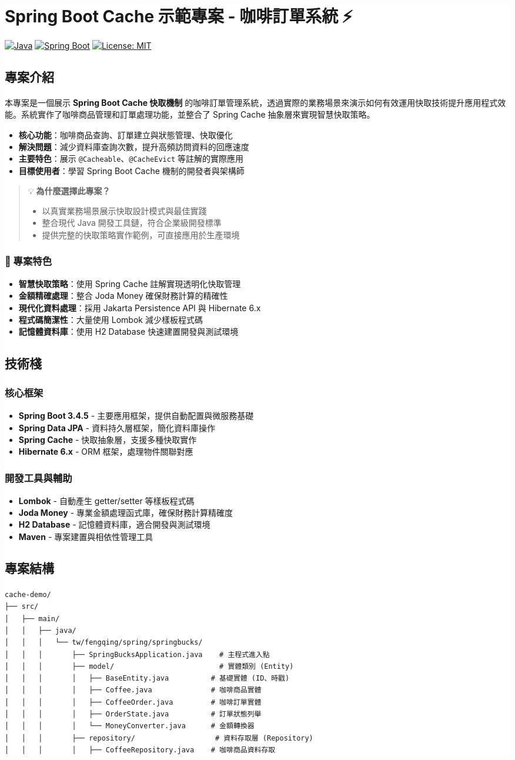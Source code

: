 # Spring Boot Cache 示範專案 - 咖啡訂單系統 ⚡

[![Java](https://img.shields.io/badge/Java-21-orange.svg)](https://www.oracle.com/java/)
[![Spring Boot](https://img.shields.io/badge/Spring%20Boot-3.4.5-brightgreen.svg)](https://spring.io/projects/spring-boot)
[![License: MIT](https://img.shields.io/badge/License-MIT-yellow.svg)](https://opensource.org/licenses/MIT)

## 專案介紹

本專案是一個展示 **Spring Boot Cache 快取機制** 的咖啡訂單管理系統，透過實際的業務場景來演示如何有效運用快取技術提升應用程式效能。系統實作了咖啡商品管理和訂單處理功能，並整合了 Spring Cache 抽象層來實現智慧快取策略。

- **核心功能**：咖啡商品查詢、訂單建立與狀態管理、快取優化
- **解決問題**：減少資料庫查詢次數，提升高頻訪問資料的回應速度
- **主要特色**：展示 `@Cacheable`、`@CacheEvict` 等註解的實際應用
- **目標使用者**：學習 Spring Boot Cache 機制的開發者與架構師

> 💡 **為什麼選擇此專案？**
> - 以真實業務場景展示快取設計模式與最佳實踐
> - 整合現代 Java 開發工具鏈，符合企業級開發標準
> - 提供完整的快取策略實作範例，可直接應用於生產環境

### 🎯 專案特色

- **智慧快取策略**：使用 Spring Cache 註解實現透明化快取管理
- **金額精確處理**：整合 Joda Money 確保財務計算的精確性
- **現代化資料處理**：採用 Jakarta Persistence API 與 Hibernate 6.x
- **程式碼簡潔性**：大量使用 Lombok 減少樣板程式碼
- **記憶體資料庫**：使用 H2 Database 快速建置開發與測試環境

## 技術棧

### 核心框架
- **Spring Boot 3.4.5** - 主要應用框架，提供自動配置與微服務基礎
- **Spring Data JPA** - 資料持久層框架，簡化資料庫操作
- **Spring Cache** - 快取抽象層，支援多種快取實作
- **Hibernate 6.x** - ORM 框架，處理物件關聯對應

### 開發工具與輔助
- **Lombok** - 自動產生 getter/setter 等樣板程式碼
- **Joda Money** - 專業金額處理函式庫，確保財務計算精確度
- **H2 Database** - 記憶體資料庫，適合開發與測試環境
- **Maven** - 專案建置與相依性管理工具

## 專案結構

```
cache-demo/
├── src/
│   ├── main/
│   │   ├── java/
│   │   │   └── tw/fengqing/spring/springbucks/
│   │   │       ├── SpringBucksApplication.java    # 主程式進入點
│   │   │       ├── model/                         # 實體類別 (Entity)
│   │   │       │   ├── BaseEntity.java          # 基礎實體 (ID、時戳)
│   │   │       │   ├── Coffee.java              # 咖啡商品實體
│   │   │       │   ├── CoffeeOrder.java         # 咖啡訂單實體
│   │   │       │   ├── OrderState.java          # 訂單狀態列舉
│   │   │       │   └── MoneyConverter.java      # 金額轉換器
│   │   │       ├── repository/                   # 資料存取層 (Repository)
│   │   │       │   ├── CoffeeRepository.java    # 咖啡商品資料存取
```